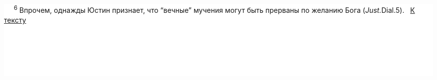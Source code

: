 <p>     <sup>6</sup> Впрочем, однажды Юстин признает, что “вечные” мучения могут быть прерваны по желанию Бога (<em>Just.</em>Dial.5).   <a href="#6" title="Назад, к тексту">К тексту</a><br />
</p>
<p> </p>

     

<p> </p></td>
</tr>
</tbody>
</table>


